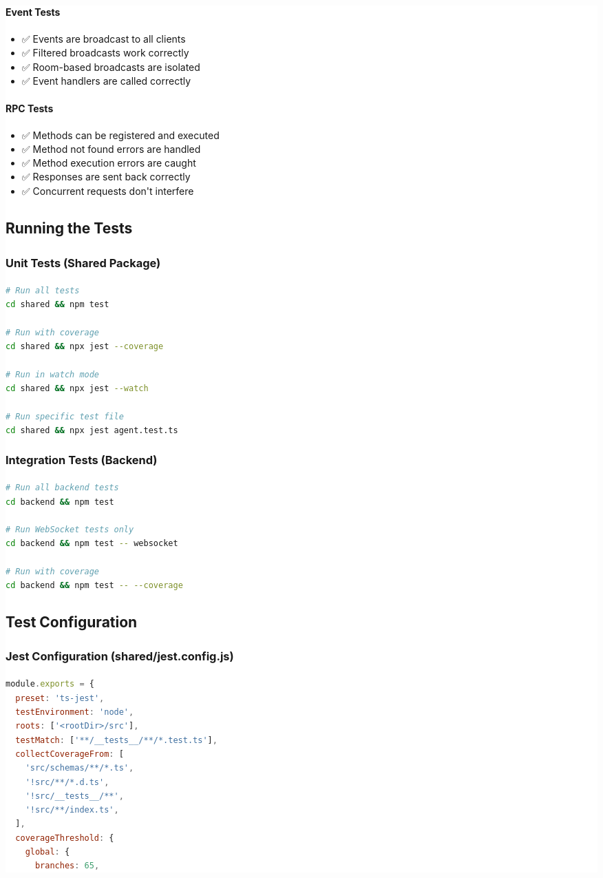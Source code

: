 #### Event Tests
- ✅ Events are broadcast to all clients
- ✅ Filtered broadcasts work correctly
- ✅ Room-based broadcasts are isolated
- ✅ Event handlers are called correctly

#### RPC Tests
- ✅ Methods can be registered and executed
- ✅ Method not found errors are handled
- ✅ Method execution errors are caught
- ✅ Responses are sent back correctly
- ✅ Concurrent requests don't interfere

## Running the Tests

### Unit Tests (Shared Package)

```bash
# Run all tests
cd shared && npm test

# Run with coverage
cd shared && npx jest --coverage

# Run in watch mode
cd shared && npx jest --watch

# Run specific test file
cd shared && npx jest agent.test.ts
```

### Integration Tests (Backend)

```bash
# Run all backend tests
cd backend && npm test

# Run WebSocket tests only
cd backend && npm test -- websocket

# Run with coverage
cd backend && npm test -- --coverage
```

## Test Configuration

### Jest Configuration (shared/jest.config.js)

```javascript
module.exports = {
  preset: 'ts-jest',
  testEnvironment: 'node',
  roots: ['<rootDir>/src'],
  testMatch: ['**/__tests__/**/*.test.ts'],
  collectCoverageFrom: [
    'src/schemas/**/*.ts',
    '!src/**/*.d.ts',
    '!src/__tests__/**',
    '!src/**/index.ts',
  ],
  coverageThreshold: {
    global: {
      branches: 65,
```